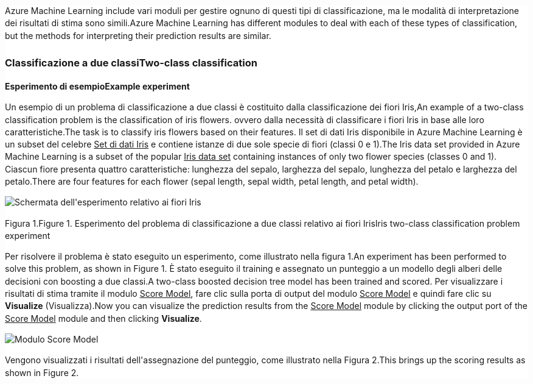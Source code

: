 <span data-ttu-id="3bfe3-124">Azure Machine Learning include vari moduli per gestire ognuno di questi tipi di classificazione, ma le modalità di interpretazione dei risultati di stima sono simili.</span><span class="sxs-lookup"><span data-stu-id="3bfe3-124">Azure Machine Learning has different modules to deal with each of these types of classification, but the methods for interpreting their prediction results are similar.</span></span>

### <a name="two-class-classification"></a><span data-ttu-id="3bfe3-125">Classificazione a due classi</span><span class="sxs-lookup"><span data-stu-id="3bfe3-125">Two-class classification</span></span>
<span data-ttu-id="3bfe3-126">**Esperimento di esempio**</span><span class="sxs-lookup"><span data-stu-id="3bfe3-126">**Example experiment**</span></span>

<span data-ttu-id="3bfe3-127">Un esempio di un problema di classificazione a due classi è costituito dalla classificazione dei fiori Iris,</span><span class="sxs-lookup"><span data-stu-id="3bfe3-127">An example of a two-class classification problem is the classification of iris flowers.</span></span> <span data-ttu-id="3bfe3-128">ovvero dalla necessità di classificare i fiori Iris in base alle loro caratteristiche.</span><span class="sxs-lookup"><span data-stu-id="3bfe3-128">The task is to classify iris flowers based on their features.</span></span> <span data-ttu-id="3bfe3-129">Il set di dati Iris disponibile in Azure Machine Learning è un subset del celebre [Set di dati Iris](http://en.wikipedia.org/wiki/Iris_flower_data_set) e contiene istanze di due sole specie di fiori (classi 0 e 1).</span><span class="sxs-lookup"><span data-stu-id="3bfe3-129">The Iris data set provided in Azure Machine Learning is a subset of the popular [Iris data set](http://en.wikipedia.org/wiki/Iris_flower_data_set) containing instances of only two flower species (classes 0 and 1).</span></span> <span data-ttu-id="3bfe3-130">Ciascun fiore presenta quattro caratteristiche: lunghezza del sepalo, larghezza del sepalo, lunghezza del petalo e larghezza del petalo.</span><span class="sxs-lookup"><span data-stu-id="3bfe3-130">There are four features for each flower (sepal length, sepal width, petal length, and petal width).</span></span>

![Schermata dell'esperimento relativo ai fiori Iris](./media/machine-learning-interpret-model-results/1.png)

<span data-ttu-id="3bfe3-132">Figura 1.</span><span class="sxs-lookup"><span data-stu-id="3bfe3-132">Figure 1.</span></span> <span data-ttu-id="3bfe3-133">Esperimento del problema di classificazione a due classi relativo ai fiori Iris</span><span class="sxs-lookup"><span data-stu-id="3bfe3-133">Iris two-class classification problem experiment</span></span>

<span data-ttu-id="3bfe3-134">Per risolvere il problema è stato eseguito un esperimento, come illustrato nella figura 1.</span><span class="sxs-lookup"><span data-stu-id="3bfe3-134">An experiment has been performed to solve this problem, as shown in Figure 1.</span></span> <span data-ttu-id="3bfe3-135">È stato eseguito il training e assegnato un punteggio a un modello degli alberi delle decisioni con boosting a due classi.</span><span class="sxs-lookup"><span data-stu-id="3bfe3-135">A two-class boosted decision tree model has been trained and scored.</span></span> <span data-ttu-id="3bfe3-136">Per visualizzare i risultati di stima tramite il modulo [Score Model][score-model], fare clic sulla porta di output del modulo [Score Model][score-model] e quindi fare clic su **Visualize** (Visualizza).</span><span class="sxs-lookup"><span data-stu-id="3bfe3-136">Now you can visualize the prediction results from the [Score Model][score-model] module by clicking the output port of the [Score Model][score-model] module and then clicking **Visualize**.</span></span>

![Modulo Score Model](./media/machine-learning-interpret-model-results/1_1.png)

<span data-ttu-id="3bfe3-138">Vengono visualizzati i risultati dell'assegnazione del punteggio, come illustrato nella Figura 2.</span><span class="sxs-lookup"><span data-stu-id="3bfe3-138">This brings up the scoring results as shown in Figure 2.</span></span>


[assign-to-clusters]: https://msdn.microsoft.com/library/azure/eed3ee76-e8aa-46e6-907c-9ca767f5c114/
[execute-r-script]: https://msdn.microsoft.com/library/azure/30806023-392b-42e0-94d6-6b775a6e0fd5/
[select-columns]: https://msdn.microsoft.com/library/azure/1ec722fa-b623-4e26-a44e-a50c6d726223/
[score-matchbox-recommender]: https://msdn.microsoft.com/library/azure/55544522-9a10-44bd-884f-9a91a9cec2cd/
[score-model]: https://msdn.microsoft.com/library/azure/401b4f92-e724-4d5a-be81-d5b0ff9bdb33/
[train-clustering-model]: https://msdn.microsoft.com/library/azure/bb43c744-f7fa-41d0-ae67-74ae75da3ffd/
[train-matchbox-recommender]: https://msdn.microsoft.com/library/azure/fa4aa69d-2f1c-4ba4-ad5f-90ea3a515b4c/